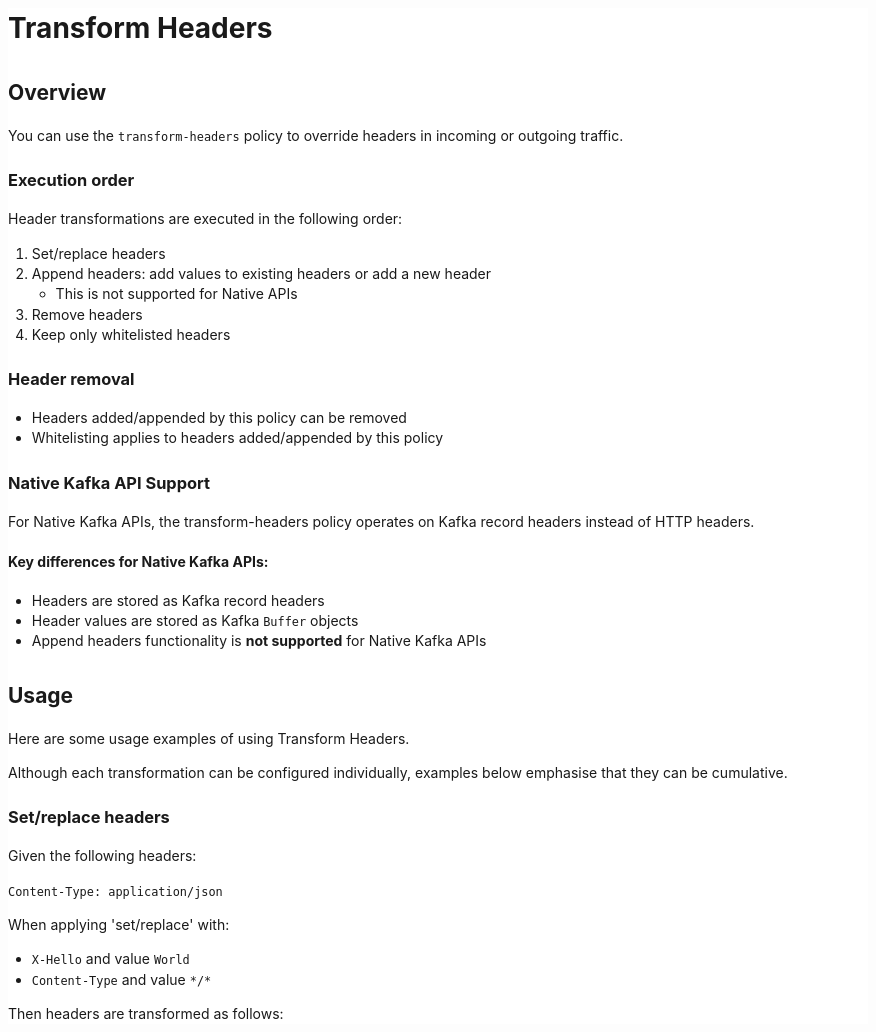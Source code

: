 # Transform Headers

## Overview

You can use the `transform-headers` policy to override headers in incoming or outgoing traffic.

### Execution order

Header transformations are executed in the following order:

1. Set/replace headers
2. Append headers: add values to existing headers or add a new header
   * This is not supported for Native APIs
3. Remove headers
4. Keep only whitelisted headers

### Header removal

* Headers added/appended by this policy can be removed
* Whitelisting applies to headers added/appended by this policy

### Native Kafka API Support

For Native Kafka APIs, the transform-headers policy operates on Kafka record headers instead of HTTP headers.

#### **Key differences for Native Kafka APIs:**

* Headers are stored as Kafka record headers
* Header values are stored as Kafka `Buffer` objects
* Append headers functionality is **not supported** for Native Kafka APIs

## Usage

Here are some usage examples of using Transform Headers.

Although each transformation can be configured individually, examples below emphasise that they can be cumulative.

### Set/replace headers

Given the following headers:

```
Content-Type: application/json
```

When applying 'set/replace' with:

* `X-Hello` and value `World`
* `Content-Type` and value `*/*`

Then headers are transformed as follows:
